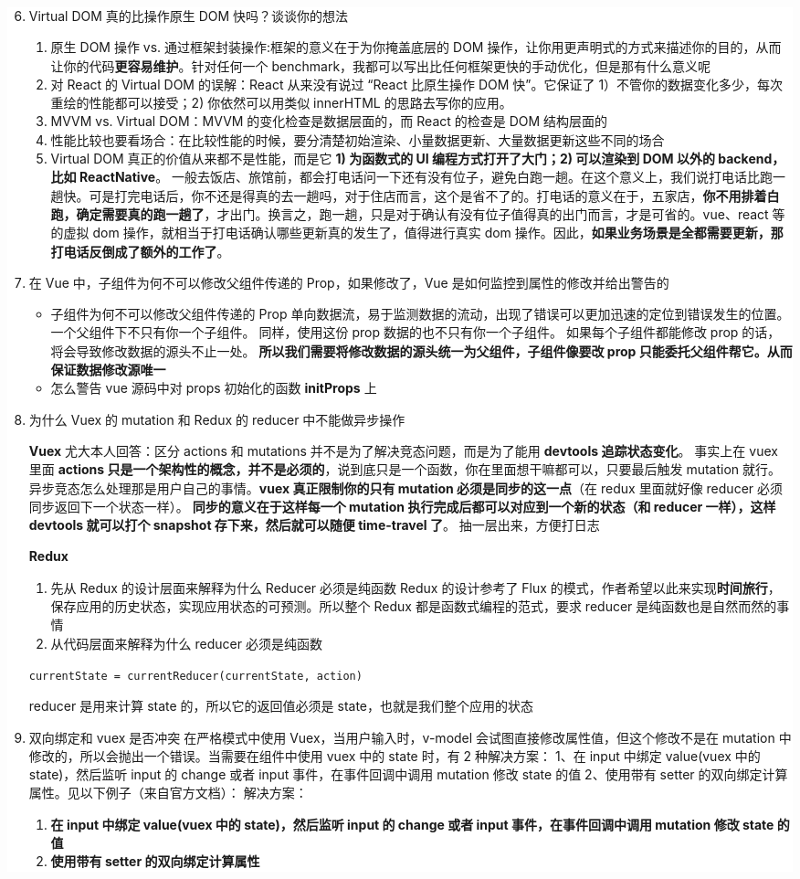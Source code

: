 6. Virtual DOM 真的比操作原生 DOM 快吗？谈谈你的想法

   1. 原生 DOM 操作 vs. 通过框架封装操作:框架的意义在于为你掩盖底层的 DOM 操作，让你用更声明式的方式来描述你的目的，从而让你的代码**更容易维护**。针对任何一个 benchmark，我都可以写出比任何框架更快的手动优化，但是那有什么意义呢
   2. 对 React 的 Virtual DOM 的误解：React 从来没有说过 “React 比原生操作 DOM 快”。它保证了 1）不管你的数据变化多少，每次重绘的性能都可以接受；2) 你依然可以用类似 innerHTML 的思路去写你的应用。
   3. MVVM vs. Virtual DOM：MVVM 的变化检查是数据层面的，而 React 的检查是 DOM 结构层面的
   4. 性能比较也要看场合：在比较性能的时候，要分清楚初始渲染、小量数据更新、大量数据更新这些不同的场合
   5. Virtual DOM 真正的价值从来都不是性能，而是它 **1) 为函数式的 UI 编程方式打开了大门；2) 可以渲染到 DOM 以外的 backend，比如 ReactNative**。
      一般去饭店、旅馆前，都会打电话问一下还有没有位子，避免白跑一趟。在这个意义上，我们说打电话比跑一趟快。可是打完电话后，你不还是得真的去一趟吗，对于住店而言，这个是省不了的。打电话的意义在于，五家店，**你不用排着白跑，确定需要真的跑一趟了**，才出门。换言之，跑一趟，只是对于确认有没有位子值得真的出门而言，才是可省的。vue、react 等的虚拟 dom 操作，就相当于打电话确认哪些更新真的发生了，值得进行真实 dom 操作。因此，**如果业务场景是全都需要更新，那打电话反倒成了额外的工作了**。

7. 在 Vue 中，子组件为何不可以修改父组件传递的 Prop，如果修改了，Vue 是如何监控到属性的修改并给出警告的
   - 子组件为何不可以修改父组件传递的 Prop
     单向数据流，易于监测数据的流动，出现了错误可以更加迅速的定位到错误发生的位置。
     一个父组件下不只有你一个子组件。
     同样，使用这份 prop 数据的也不只有你一个子组件。
     如果每个子组件都能修改 prop 的话，将会导致修改数据的源头不止一处。
     **所以我们需要将修改数据的源头统一为父组件，子组件像要改 prop 只能委托父组件帮它。从而保证数据修改源唯一**
   - 怎么警告
     vue 源码中对 props 初始化的函数 **initProps** 上
8. 为什么 Vuex 的 mutation 和 Redux 的 reducer 中不能做异步操作

   **Vuex**
   尤大本人回答：区分 actions 和 mutations 并不是为了解决竞态问题，而是为了能用 **devtools 追踪状态变化**。
   事实上在 vuex 里面 **actions 只是一个架构性的概念，并不是必须的**，说到底只是一个函数，你在里面想干嘛都可以，只要最后触发 mutation 就行。异步竞态怎么处理那是用户自己的事情。**vuex 真正限制你的只有 mutation 必须是同步的这一点**（在 redux 里面就好像 reducer 必须同步返回下一个状态一样）。
   **同步的意义在于这样每一个 mutation 执行完成后都可以对应到一个新的状态（和 reducer 一样），这样 devtools 就可以打个 snapshot 存下来，然后就可以随便 time-travel 了**。
   抽一层出来，方便打日志

   **Redux**

   1. 先从 Redux 的设计层面来解释为什么 Reducer 必须是纯函数
      Redux 的设计参考了 Flux 的模式，作者希望以此来实现**时间旅行**，保存应用的历史状态，实现应用状态的可预测。所以整个 Redux 都是函数式编程的范式，要求 reducer 是纯函数也是自然而然的事情
   2. 从代码层面来解释为什么 reducer 必须是纯函数

   ```JS
   currentState = currentReducer(currentState, action)
   ```

   reducer 是用来计算 state 的，所以它的返回值必须是 state，也就是我们整个应用的状态

9. 双向绑定和 vuex 是否冲突
   在严格模式中使用 Vuex，当用户输入时，v-model 会试图直接修改属性值，但这个修改不是在 mutation 中修改的，所以会抛出一个错误。当需要在组件中使用 vuex 中的 state 时，有 2 种解决方案：
   1、在 input 中绑定 value(vuex 中的 state)，然后监听 input 的 change 或者 input 事件，在事件回调中调用 mutation 修改 state 的值
   2、使用带有 setter 的双向绑定计算属性。见以下例子（来自官方文档）：
   解决方案：

   1. **在 input 中绑定 value(vuex 中的 state)，然后监听 input 的 change 或者 input 事件，在事件回调中调用 mutation 修改 state 的值**
   2. **使用带有 setter 的双向绑定计算属性**
